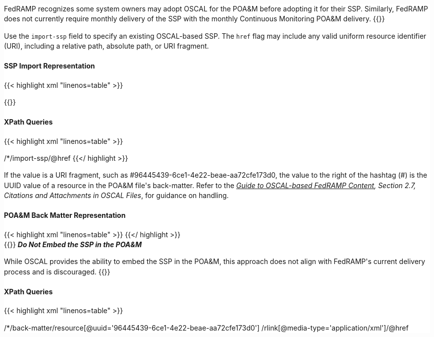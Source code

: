 FedRAMP recognizes some system owners may adopt OSCAL for the POA&M before adopting it for their SSP. Similarly, FedRAMP does not currently require monthly delivery of the SSP with the monthly Continuous Monitoring POA&M delivery.
{{</callout>}}

Use the `import-ssp` field to specify an existing OSCAL-based SSP. The `href` flag may include any valid uniform resource identifier (URI), including a relative path, absolute path, or URI fragment.

####  SSP Import Representation
{{< highlight xml "linenos=table" >}}
<import-ssp href="../ssp/FedRAMP-SSP-OSCAL-File.xml" /> 

 

<import-ssp href="#[uuid-valueof-resource]" />
{{</ highlight >}}

####  XPath Queries
{{< highlight xml "linenos=table" >}}

  /*/import-ssp/@href
{{</ highlight >}}

If the value is a URI fragment, such as #96445439-6ce1-4e22-beae-aa72cfe173d0, the value to the right of the hashtag (#) is the UUID value of a resource in the POA&M file\'s back-matter. Refer to the *[Guide to OSCAL-based FedRAMP Content](https://github.com/GSA/fedramp-automation/raw/master/documents/rev5/Guide_to_OSCAL-based_FedRAMP_Content_rev5.pdf), Section 2.7, Citations and Attachments in OSCAL Files*, for guidance on handling.

#### POA&M Back Matter Representation                                      
{{< highlight xml "linenos=table" >}}
<back-matter> 
  <resource uuid="96445439-6ce1-4e22-beae-aa72cfe173d0"> 
    <title>[System Name] [FIPS-199 Level] SSP</title> 
    <prop name="type" ns="https://fedramp.gov/ns/oscal" value="system-security-plan"/> 
    <!-- Specify the XML or JSON file location. Only one required. --> 
    <rlink media-type="application/xml" href="./CSP_System_SSP.xml" /> 
    <rlink media-type="application/json" href="./CSP_System_SSP.json" /> 
    <!-- Do not embed a Base64-encoded SSP. --> 
  </resource> 
</back-matter>
{{</ highlight >}}
<br />
{{<callout>}}
***Do Not Embed the SSP in the POA&M***

While OSCAL provides the ability to embed the SSP in the POA&M, this approach does not align with FedRAMP's current delivery process and is discouraged.
{{</callout>}}

####  XPath Queries
{{< highlight xml "linenos=table" >}}

  /*/back-matter/resource[@uuid='96445439-6ce1-4e22-beae-aa72cfe173d0'] /rlink[@media-type='application/xml']/@href 
  